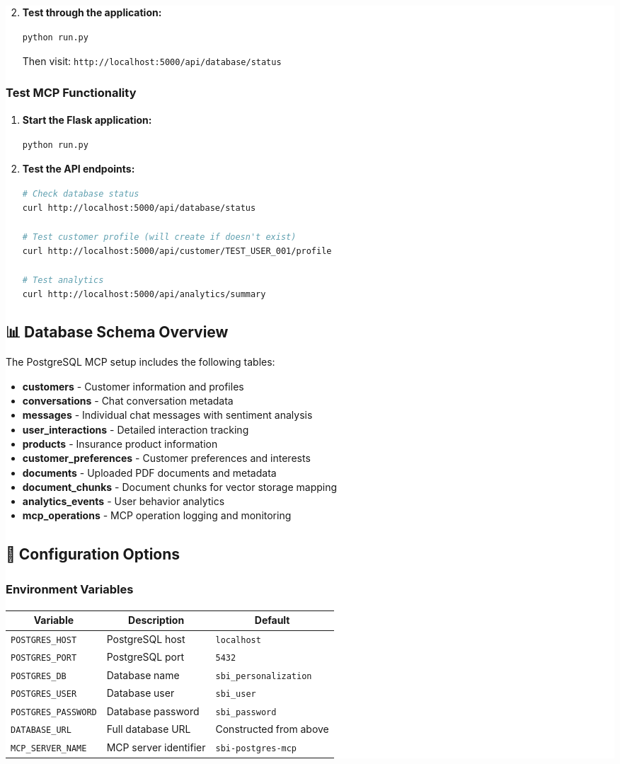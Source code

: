 2. **Test through the application:**
   ```bash
   python run.py
   ```
   
   Then visit: `http://localhost:5000/api/database/status`

### Test MCP Functionality

1. **Start the Flask application:**
   ```bash
   python run.py
   ```

2. **Test the API endpoints:**
   ```bash
   # Check database status
   curl http://localhost:5000/api/database/status
   
   # Test customer profile (will create if doesn't exist)
   curl http://localhost:5000/api/customer/TEST_USER_001/profile
   
   # Test analytics
   curl http://localhost:5000/api/analytics/summary
   ```

## 📊 Database Schema Overview

The PostgreSQL MCP setup includes the following tables:

- **customers** - Customer information and profiles
- **conversations** - Chat conversation metadata
- **messages** - Individual chat messages with sentiment analysis
- **user_interactions** - Detailed interaction tracking
- **products** - Insurance product information
- **customer_preferences** - Customer preferences and interests
- **documents** - Uploaded PDF documents and metadata
- **document_chunks** - Document chunks for vector storage mapping
- **analytics_events** - User behavior analytics
- **mcp_operations** - MCP operation logging and monitoring

## 🔧 Configuration Options

### Environment Variables

| Variable | Description | Default |
|----------|-------------|---------|
| `POSTGRES_HOST` | PostgreSQL host | `localhost` |
| `POSTGRES_PORT` | PostgreSQL port | `5432` |
| `POSTGRES_DB` | Database name | `sbi_personalization` |
| `POSTGRES_USER` | Database user | `sbi_user` |
| `POSTGRES_PASSWORD` | Database password | `sbi_password` |
| `DATABASE_URL` | Full database URL | Constructed from above |
| `MCP_SERVER_NAME` | MCP server identifier | `sbi-postgres-mcp` |
